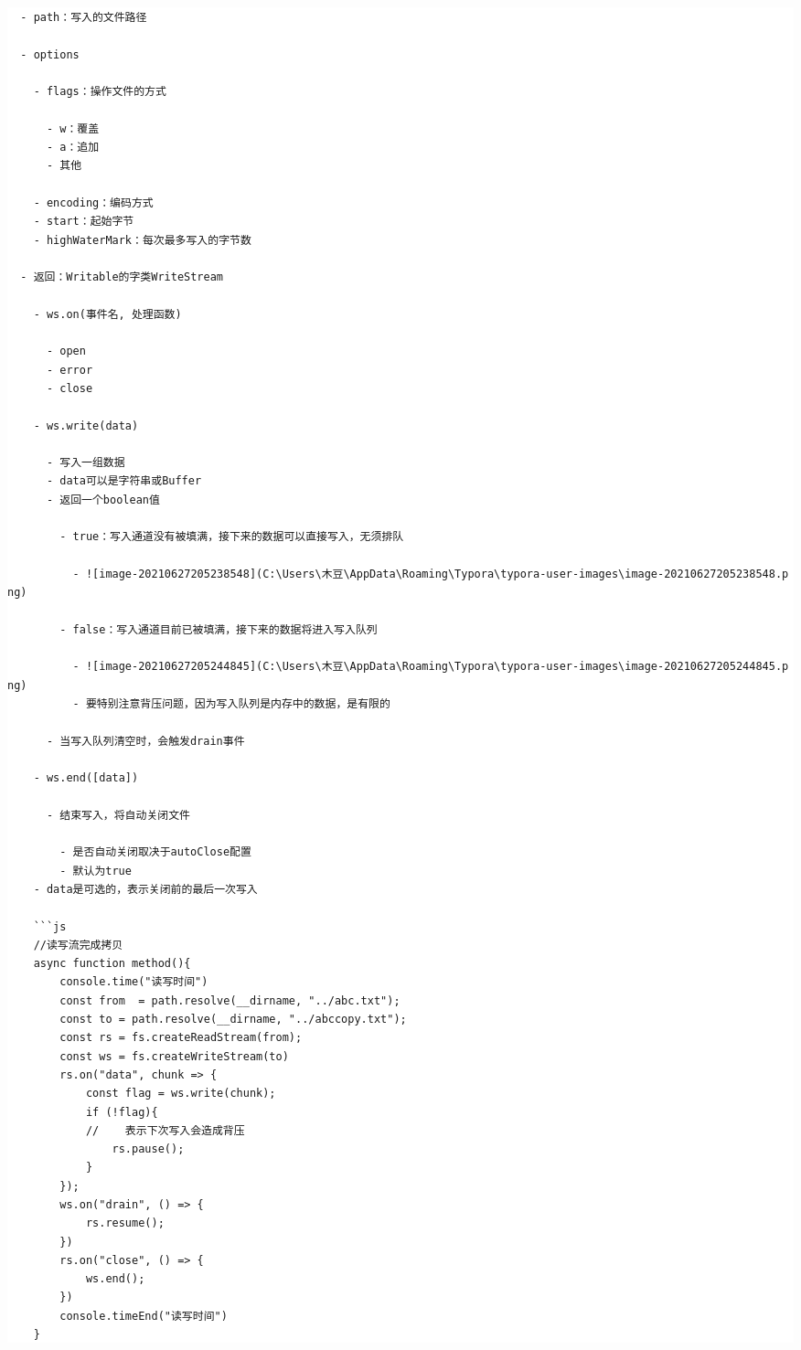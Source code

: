      - path：写入的文件路径

      - options

        - flags：操作文件的方式
    
          - w：覆盖
          - a：追加
          - 其他
    
        - encoding：编码方式
        - start：起始字节
        - highWaterMark：每次最多写入的字节数

      - 返回：Writable的字类WriteStream

        - ws.on(事件名, 处理函数)
    
          - open
          - error
          - close

        - ws.write(data)
    
          - 写入一组数据
          - data可以是字符串或Buffer
          - 返回一个boolean值

            - true：写入通道没有被填满，接下来的数据可以直接写入，无须排队

              - ![image-20210627205238548](C:\Users\木豆\AppData\Roaming\Typora\typora-user-images\image-20210627205238548.png)

            - false：写入通道目前已被填满，接下来的数据将进入写入队列
    
              - ![image-20210627205244845](C:\Users\木豆\AppData\Roaming\Typora\typora-user-images\image-20210627205244845.png)
              - 要特别注意背压问题，因为写入队列是内存中的数据，是有限的

          - 当写入队列清空时，会触发drain事件

        - ws.end([data])

          - 结束写入，将自动关闭文件
    
            - 是否自动关闭取决于autoClose配置
            - 默认为true
        - data是可选的，表示关闭前的最后一次写入
        
        ```js
        //读写流完成拷贝
        async function method(){
            console.time("读写时间")
            const from  = path.resolve(__dirname, "../abc.txt");
            const to = path.resolve(__dirname, "../abccopy.txt");
            const rs = fs.createReadStream(from);
            const ws = fs.createWriteStream(to)
            rs.on("data", chunk => {
                const flag = ws.write(chunk);
                if (!flag){
                //    表示下次写入会造成背压
                    rs.pause();
                }
            });
            ws.on("drain", () => {
                rs.resume();
            })
            rs.on("close", () => {
                ws.end();
            })
            console.timeEnd("读写时间")
        }